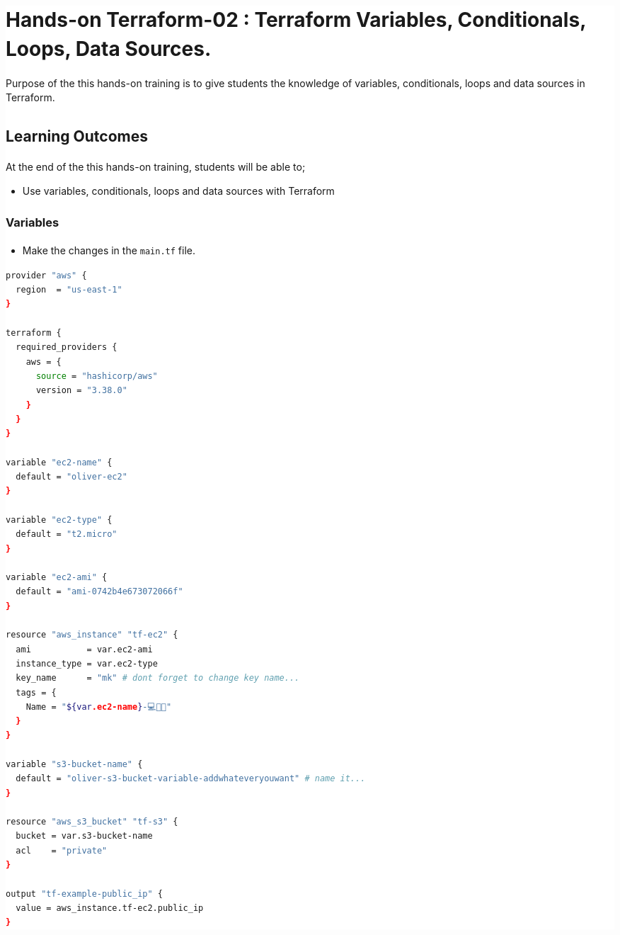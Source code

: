 # Hands-on Terraform-02 : Terraform Variables, Conditionals, Loops, Data Sources.

Purpose of the this hands-on training is to give students the knowledge of variables, conditionals, loops and data sources in Terraform.

## Learning Outcomes

At the end of the this hands-on training, students will be able to;

- Use variables, conditionals, loops and data sources with Terraform

### Variables

- Make the changes in the `main.tf` file.

```bash
provider "aws" {
  region  = "us-east-1"
}

terraform {
  required_providers {
    aws = {
      source = "hashicorp/aws"
      version = "3.38.0"
    }
  }
}

variable "ec2-name" {
  default = "oliver-ec2"
}

variable "ec2-type" {
  default = "t2.micro"
}

variable "ec2-ami" {
  default = "ami-0742b4e673072066f"
}

resource "aws_instance" "tf-ec2" {
  ami           = var.ec2-ami
  instance_type = var.ec2-type
  key_name      = "mk" # dont forget to change key name...
  tags = {
    Name = "${var.ec2-name}-💻🎯🎉"
  }
}

variable "s3-bucket-name" {
  default = "oliver-s3-bucket-variable-addwhateveryouwant" # name it...
}

resource "aws_s3_bucket" "tf-s3" {
  bucket = var.s3-bucket-name
  acl    = "private"
}

output "tf-example-public_ip" {
  value = aws_instance.tf-ec2.public_ip
}
```